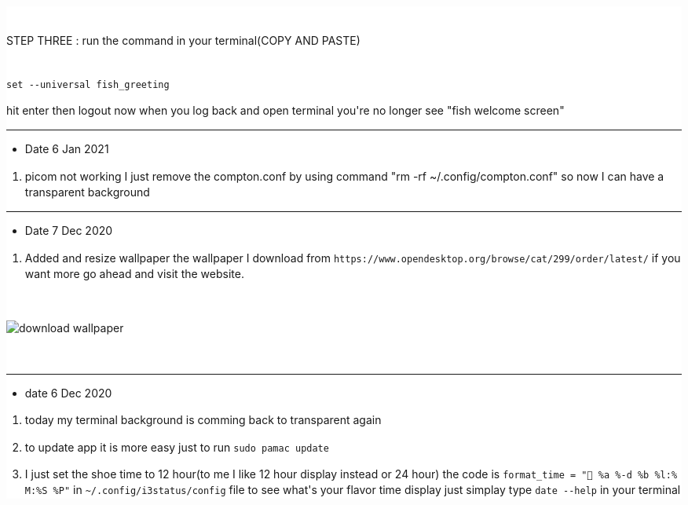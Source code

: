 <br />

STEP THREE : run the command in your terminal(COPY AND PASTE)

```

set --universal fish_greeting

```



hit enter then logout now when you log back and open terminal you're no longer see "fish welcome screen"





---

-   Date 6 Jan 2021
1.  picom not working I just remove the compton.conf by using command
"rm -rf ~/.config/compton.conf" so now I can have a transparent background




---

-   Date 7 Dec 2020
1.  Added and resize wallpaper the wallpaper I download from `https://www.opendesktop.org/browse/cat/299/order/latest/`
if you want more go ahead  and visit the website.



<br />

[download_wallpaper]:https://i.ibb.co/YbCQvnY/get-wallpaper.png
![download wallpaper][download_wallpaper]




<br />

---

-   date 6 Dec 2020

1.  today my terminal background is comming back to transparent again




2.  to update app it is more easy just to run `sudo pamac update`




3.  I just set the shoe time to 12 hour(to me I like 12 hour display instead or 24 hour)
 the code is `format_time = " %a %-d %b %l:%M:%S %P"` in `~/.config/i3status/config` file
 to see what's your flavor time display just simplay type `date --help` in your terminal


